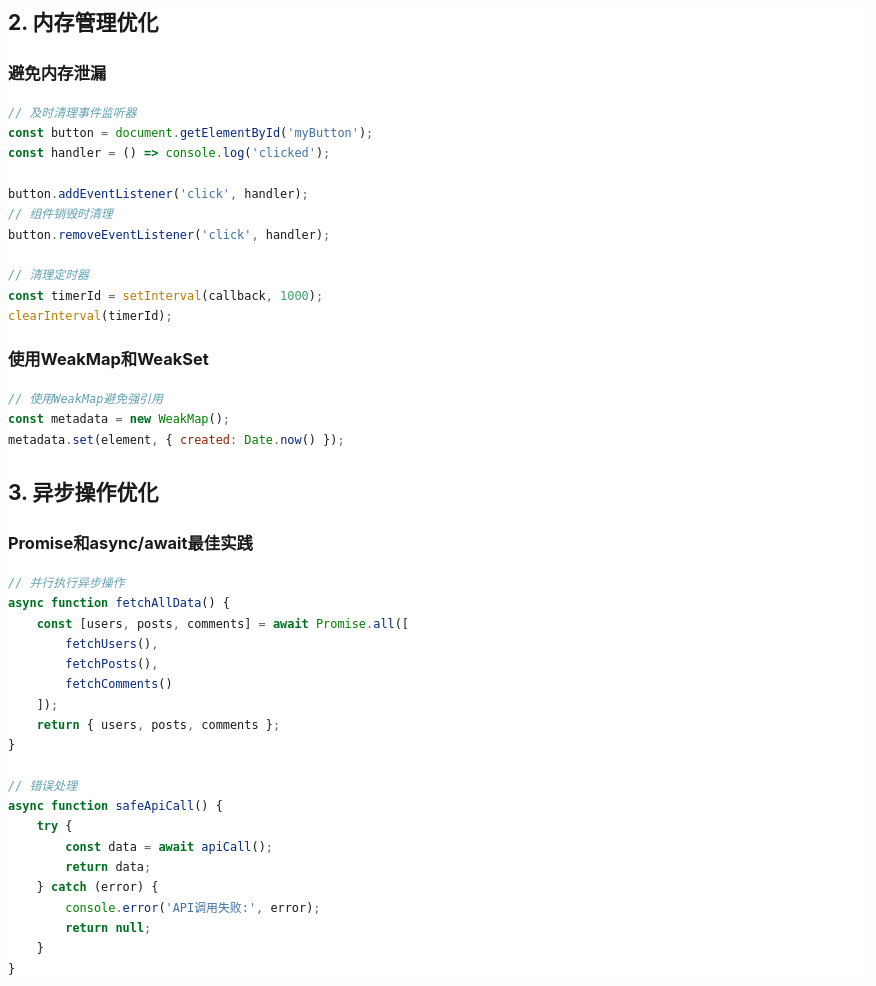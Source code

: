## 2. 内存管理优化

### 避免内存泄漏
```javascript
// 及时清理事件监听器
const button = document.getElementById('myButton');
const handler = () => console.log('clicked');

button.addEventListener('click', handler);
// 组件销毁时清理
button.removeEventListener('click', handler);

// 清理定时器
const timerId = setInterval(callback, 1000);
clearInterval(timerId);
```

### 使用WeakMap和WeakSet
```javascript
// 使用WeakMap避免强引用
const metadata = new WeakMap();
metadata.set(element, { created: Date.now() });
```

## 3. 异步操作优化

### Promise和async/await最佳实践
```javascript
// 并行执行异步操作
async function fetchAllData() {
    const [users, posts, comments] = await Promise.all([
        fetchUsers(),
        fetchPosts(),
        fetchComments()
    ]);
    return { users, posts, comments };
}

// 错误处理
async function safeApiCall() {
    try {
        const data = await apiCall();
        return data;
    } catch (error) {
        console.error('API调用失败:', error);
        return null;
    }
}
```
